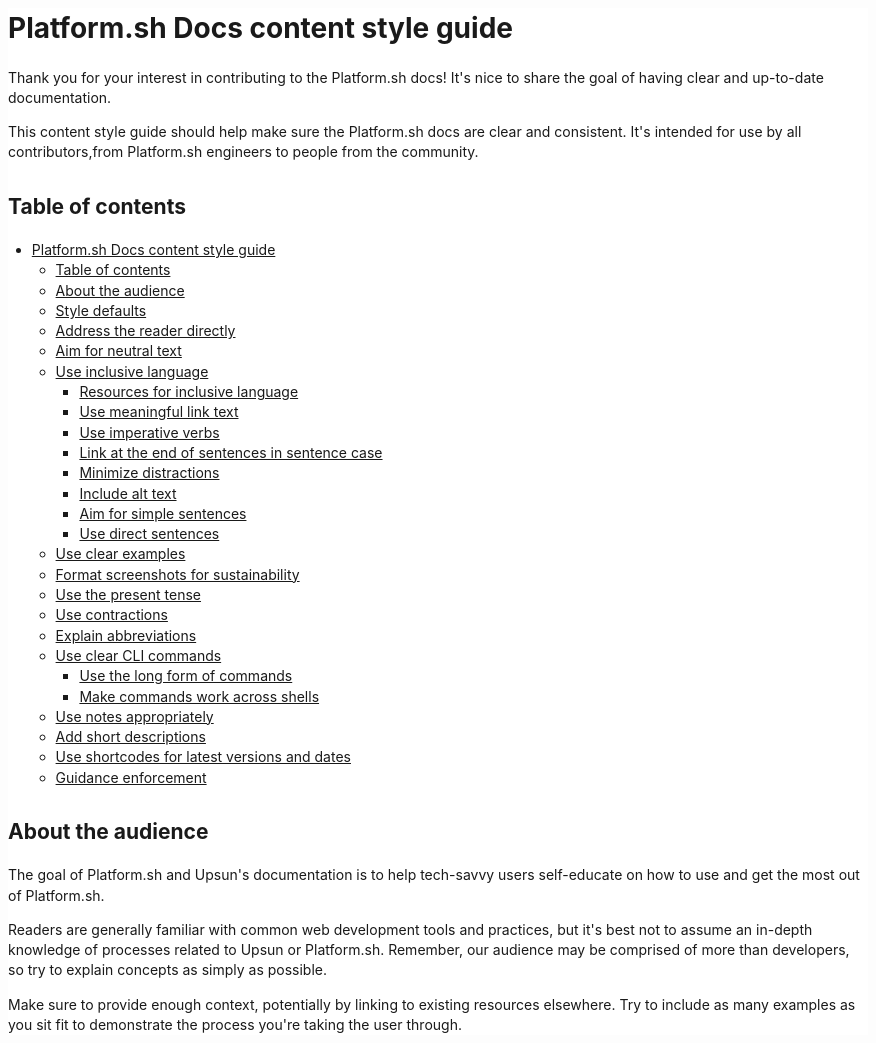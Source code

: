 # Platform.sh Docs content style guide

Thank you for your interest in contributing to the Platform.sh docs!
It's nice to share the goal of having clear and up-to-date documentation.

This content style guide should help make sure the Platform.sh docs are clear and consistent. It's intended for use by all contributors,from Platform.sh engineers to people from the community.


## Table of contents

- [Platform.sh Docs content style guide](#platformsh-docs-content-style-guide)
  - [Table of contents](#table-of-contents)
  - [About the audience](#about-the-audience)
  - [Style defaults](#style-defaults)
  - [Address the reader directly](#address-the-reader-directly)
  - [Aim for neutral text](#aim-for-neutral-text)
  - [Use inclusive language](#use-inclusive-language)
    - [Resources for inclusive language](#resources-for-inclusive-language)
    - [Use meaningful link text](#use-meaningful-link-text)
    - [Use imperative verbs](#use-verbs-imperatives-for-headings-and-section-titles)
    - [Link at the end of sentences in sentence case](#link-at-the-end-of-sentences-in-sentence-case)
    - [Minimize distractions](#minimize-distractions)
    - [Include alt text](#include-alt-text)
    - [Aim for simple sentences](#aim-for-simple-sentences)
    - [Use direct sentences](#use-direct-sentences)
  - [Use clear examples](#use-clear-examples)
  - [Format screenshots for sustainability](#format-screenshots-for-sustainability)
  - [Use the present tense](#use-the-present-tense)
  - [Use contractions](#use-contractions)
  - [Explain abbreviations](#explain-abbreviations)
  - [Use clear CLI commands](#use-clear-cli-commands)
    - [Use the long form of commands](#use-the-long-form-of-commands)
    - [Make commands work across shells](#make-commands-work-across-shells)
  - [Use notes appropriately](#use-notes-appropriately)
  - [Add short descriptions](#add-short-descriptions)
  - [Use shortcodes for latest versions and dates](#use-shortcodes-for-versions-and-dates)
  - [Guidance enforcement](#guidance-enforcement)


## About the audience

The goal of Platform.sh and Upsun's documentation is to help tech-savvy users self-educate on how to use and get the most out of Platform.sh.

Readers are generally familiar with common web development tools and practices, but it's best not to assume an in-depth knowledge of processes related to Upsun or Platform.sh. Remember, our audience may be comprised of more than developers, so try to explain concepts as simply as possible.

Make sure to provide enough context, potentially by linking to existing resources elsewhere. Try to include as many examples as you sit fit to demonstrate the process you're taking the user through.
